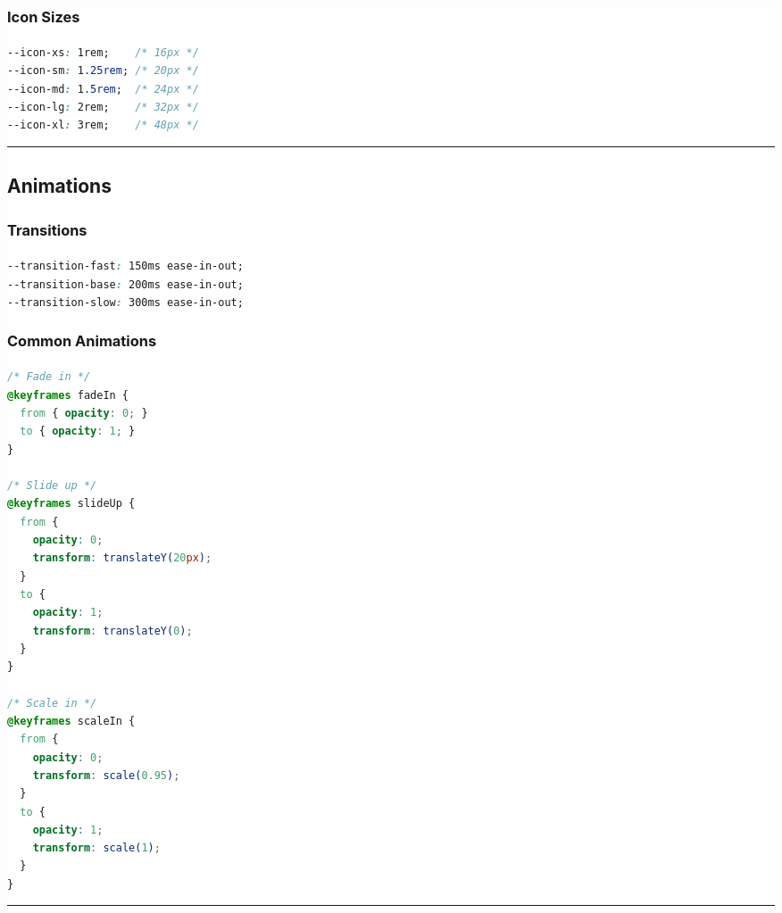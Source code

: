 ### Icon Sizes
```css
--icon-xs: 1rem;    /* 16px */
--icon-sm: 1.25rem; /* 20px */
--icon-md: 1.5rem;  /* 24px */
--icon-lg: 2rem;    /* 32px */
--icon-xl: 3rem;    /* 48px */
```

---

## Animations

### Transitions
```css
--transition-fast: 150ms ease-in-out;
--transition-base: 200ms ease-in-out;
--transition-slow: 300ms ease-in-out;
```

### Common Animations
```css
/* Fade in */
@keyframes fadeIn {
  from { opacity: 0; }
  to { opacity: 1; }
}

/* Slide up */
@keyframes slideUp {
  from {
    opacity: 0;
    transform: translateY(20px);
  }
  to {
    opacity: 1;
    transform: translateY(0);
  }
}

/* Scale in */
@keyframes scaleIn {
  from {
    opacity: 0;
    transform: scale(0.95);
  }
  to {
    opacity: 1;
    transform: scale(1);
  }
}
```

---